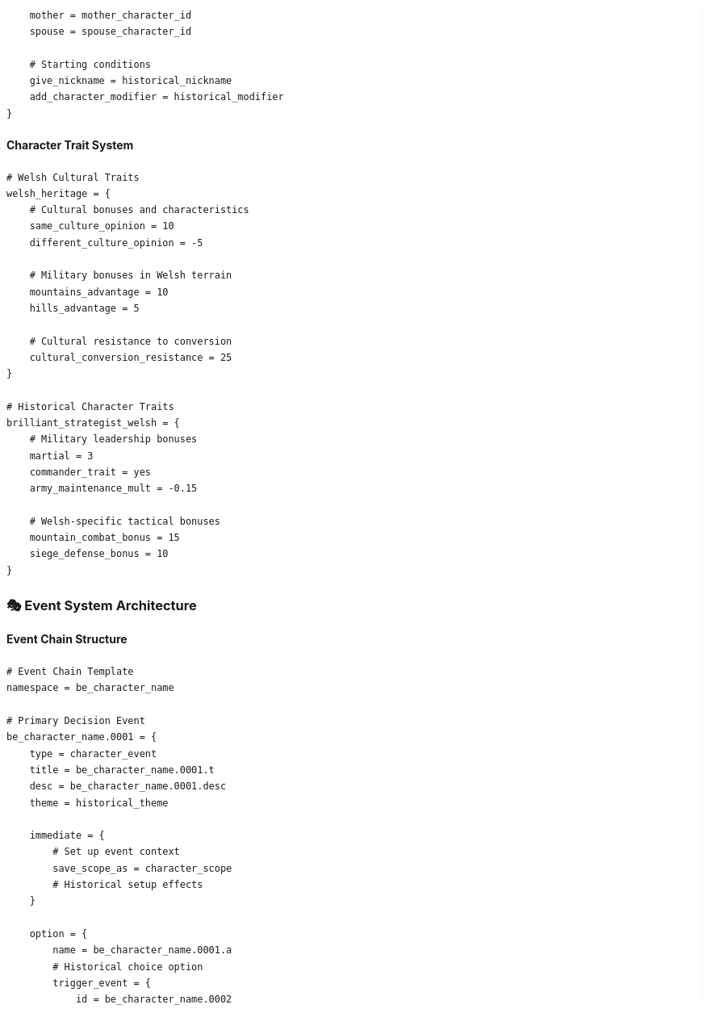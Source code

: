 ```paradox
    mother = mother_character_id
    spouse = spouse_character_id
    
    # Starting conditions
    give_nickname = historical_nickname
    add_character_modifier = historical_modifier
}
```

#### **Character Trait System**
```paradox
# Welsh Cultural Traits
welsh_heritage = {
    # Cultural bonuses and characteristics
    same_culture_opinion = 10
    different_culture_opinion = -5
    
    # Military bonuses in Welsh terrain
    mountains_advantage = 10
    hills_advantage = 5
    
    # Cultural resistance to conversion
    cultural_conversion_resistance = 25
}

# Historical Character Traits
brilliant_strategist_welsh = {
    # Military leadership bonuses
    martial = 3
    commander_trait = yes
    army_maintenance_mult = -0.15
    
    # Welsh-specific tactical bonuses
    mountain_combat_bonus = 15
    siege_defense_bonus = 10
}
```

### 🎭 Event System Architecture

#### **Event Chain Structure**
```paradox
# Event Chain Template
namespace = be_character_name

# Primary Decision Event
be_character_name.0001 = {
    type = character_event
    title = be_character_name.0001.t
    desc = be_character_name.0001.desc
    theme = historical_theme
    
    immediate = {
        # Set up event context
        save_scope_as = character_scope
        # Historical setup effects
    }
    
    option = {
        name = be_character_name.0001.a
        # Historical choice option
        trigger_event = {
            id = be_character_name.0002
```